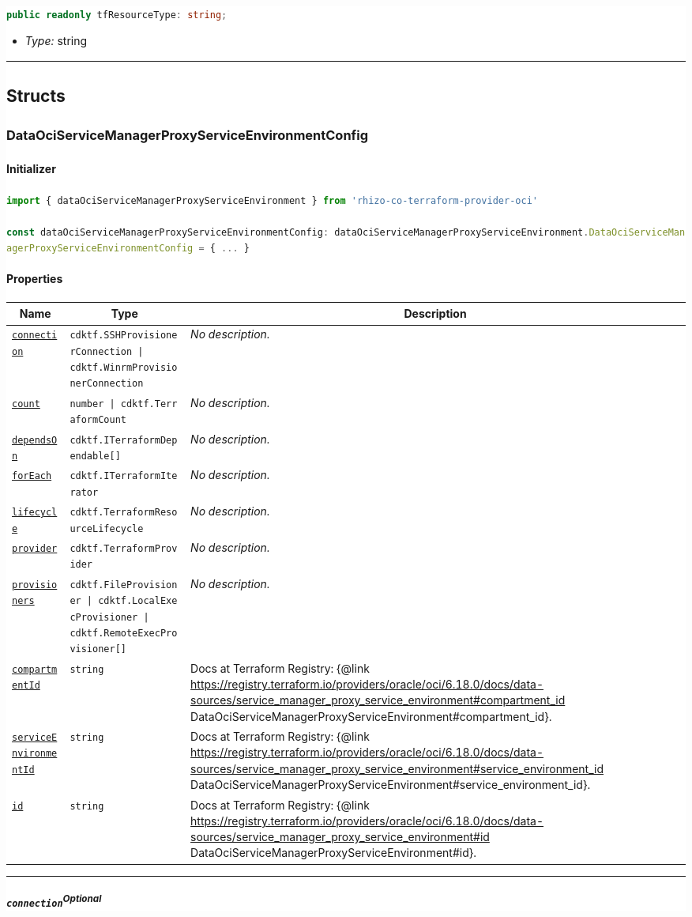 ```typescript
public readonly tfResourceType: string;
```

- *Type:* string

---

## Structs <a name="Structs" id="Structs"></a>

### DataOciServiceManagerProxyServiceEnvironmentConfig <a name="DataOciServiceManagerProxyServiceEnvironmentConfig" id="rhizo-co-terraform-provider-oci.dataOciServiceManagerProxyServiceEnvironment.DataOciServiceManagerProxyServiceEnvironmentConfig"></a>

#### Initializer <a name="Initializer" id="rhizo-co-terraform-provider-oci.dataOciServiceManagerProxyServiceEnvironment.DataOciServiceManagerProxyServiceEnvironmentConfig.Initializer"></a>

```typescript
import { dataOciServiceManagerProxyServiceEnvironment } from 'rhizo-co-terraform-provider-oci'

const dataOciServiceManagerProxyServiceEnvironmentConfig: dataOciServiceManagerProxyServiceEnvironment.DataOciServiceManagerProxyServiceEnvironmentConfig = { ... }
```

#### Properties <a name="Properties" id="Properties"></a>

| **Name** | **Type** | **Description** |
| --- | --- | --- |
| <code><a href="#rhizo-co-terraform-provider-oci.dataOciServiceManagerProxyServiceEnvironment.DataOciServiceManagerProxyServiceEnvironmentConfig.property.connection">connection</a></code> | <code>cdktf.SSHProvisionerConnection \| cdktf.WinrmProvisionerConnection</code> | *No description.* |
| <code><a href="#rhizo-co-terraform-provider-oci.dataOciServiceManagerProxyServiceEnvironment.DataOciServiceManagerProxyServiceEnvironmentConfig.property.count">count</a></code> | <code>number \| cdktf.TerraformCount</code> | *No description.* |
| <code><a href="#rhizo-co-terraform-provider-oci.dataOciServiceManagerProxyServiceEnvironment.DataOciServiceManagerProxyServiceEnvironmentConfig.property.dependsOn">dependsOn</a></code> | <code>cdktf.ITerraformDependable[]</code> | *No description.* |
| <code><a href="#rhizo-co-terraform-provider-oci.dataOciServiceManagerProxyServiceEnvironment.DataOciServiceManagerProxyServiceEnvironmentConfig.property.forEach">forEach</a></code> | <code>cdktf.ITerraformIterator</code> | *No description.* |
| <code><a href="#rhizo-co-terraform-provider-oci.dataOciServiceManagerProxyServiceEnvironment.DataOciServiceManagerProxyServiceEnvironmentConfig.property.lifecycle">lifecycle</a></code> | <code>cdktf.TerraformResourceLifecycle</code> | *No description.* |
| <code><a href="#rhizo-co-terraform-provider-oci.dataOciServiceManagerProxyServiceEnvironment.DataOciServiceManagerProxyServiceEnvironmentConfig.property.provider">provider</a></code> | <code>cdktf.TerraformProvider</code> | *No description.* |
| <code><a href="#rhizo-co-terraform-provider-oci.dataOciServiceManagerProxyServiceEnvironment.DataOciServiceManagerProxyServiceEnvironmentConfig.property.provisioners">provisioners</a></code> | <code>cdktf.FileProvisioner \| cdktf.LocalExecProvisioner \| cdktf.RemoteExecProvisioner[]</code> | *No description.* |
| <code><a href="#rhizo-co-terraform-provider-oci.dataOciServiceManagerProxyServiceEnvironment.DataOciServiceManagerProxyServiceEnvironmentConfig.property.compartmentId">compartmentId</a></code> | <code>string</code> | Docs at Terraform Registry: {@link https://registry.terraform.io/providers/oracle/oci/6.18.0/docs/data-sources/service_manager_proxy_service_environment#compartment_id DataOciServiceManagerProxyServiceEnvironment#compartment_id}. |
| <code><a href="#rhizo-co-terraform-provider-oci.dataOciServiceManagerProxyServiceEnvironment.DataOciServiceManagerProxyServiceEnvironmentConfig.property.serviceEnvironmentId">serviceEnvironmentId</a></code> | <code>string</code> | Docs at Terraform Registry: {@link https://registry.terraform.io/providers/oracle/oci/6.18.0/docs/data-sources/service_manager_proxy_service_environment#service_environment_id DataOciServiceManagerProxyServiceEnvironment#service_environment_id}. |
| <code><a href="#rhizo-co-terraform-provider-oci.dataOciServiceManagerProxyServiceEnvironment.DataOciServiceManagerProxyServiceEnvironmentConfig.property.id">id</a></code> | <code>string</code> | Docs at Terraform Registry: {@link https://registry.terraform.io/providers/oracle/oci/6.18.0/docs/data-sources/service_manager_proxy_service_environment#id DataOciServiceManagerProxyServiceEnvironment#id}. |

---

##### `connection`<sup>Optional</sup> <a name="connection" id="rhizo-co-terraform-provider-oci.dataOciServiceManagerProxyServiceEnvironment.DataOciServiceManagerProxyServiceEnvironmentConfig.property.connection"></a>
